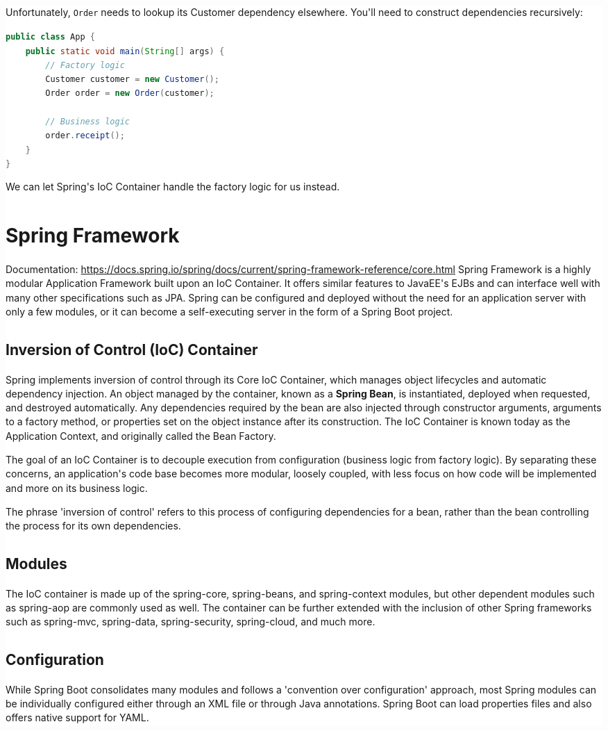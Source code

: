 
Unfortunately, `Order` needs to lookup its Customer dependency elsewhere. You'll need to construct dependencies recursively:
```java
public class App {
	public static void main(String[] args) {
		// Factory logic
		Customer customer = new Customer();
		Order order = new Order(customer);
		
		// Business logic
		order.receipt();
	}
}
```

We can let Spring's IoC Container handle the factory logic for us instead.

# Spring Framework
Documentation: https://docs.spring.io/spring/docs/current/spring-framework-reference/core.html
Spring Framework is a highly modular Application Framework built upon an IoC Container. It offers similar features to JavaEE's EJBs and can interface well with many other specifications such as JPA. Spring can be configured and deployed without the need for an application server with only a few modules, or it can become a self-executing server in the form of a Spring Boot project.

## Inversion of Control (IoC) Container
Spring implements inversion of control through its Core IoC Container, which manages object lifecycles and automatic dependency injection. An object managed by the container, known as a **Spring Bean**, is instantiated, deployed when requested, and destroyed automatically. Any dependencies required by the bean are also injected through constructor arguments, arguments to a factory method, or properties set on the object instance after its construction. The IoC Container is known today as the Application Context, and originally called the Bean Factory.

The goal of an IoC Container is to decouple execution from configuration (business logic from factory logic). By separating these concerns, an application's code base becomes more modular, loosely coupled, with less focus on how code will be implemented and more on its business logic.

The phrase 'inversion of control' refers to this process of configuring dependencies for a bean, rather than the bean controlling the process for its own dependencies.

## Modules
The IoC container is made up of the spring-core, spring-beans, and spring-context modules, but other dependent modules such as spring-aop are commonly used as well. The container can be further extended with the inclusion of other Spring frameworks such as spring-mvc, spring-data, spring-security, spring-cloud, and much more.

## Configuration
While Spring Boot consolidates many modules and follows a 'convention over configuration' approach, most Spring modules can be individually configured either through an XML file or through Java annotations. Spring Boot can load properties files and also offers native support for YAML.

